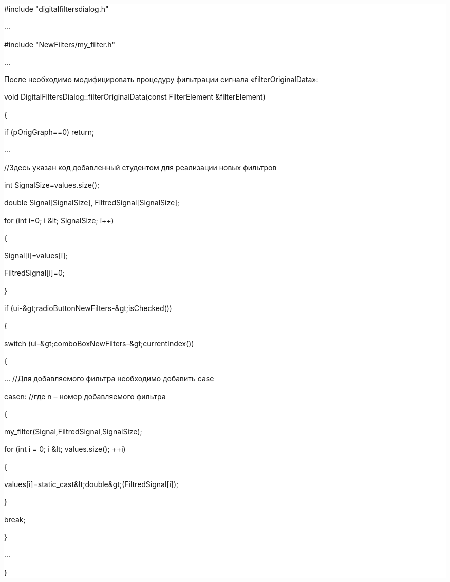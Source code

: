 #include &quot;digitalfiltersdialog.h&quot;

…

#include &quot;NewFilters/my\_filter.h&quot;

…

После необходимо модифицировать процедуру фильтрации сигнала «filterOriginalData»:

void DigitalFiltersDialog::filterOriginalData(const FilterElement &amp;filterElement)

{

if (pOrigGraph==0) return;

…

//Здесь указан код добавленный студентом для реализации новых фильтров

int SignalSize=values.size();

double Signal[SignalSize], FiltredSignal[SignalSize];

for (int i=0; i \&lt; SignalSize; i++)

{

Signal[i]=values[i];

FiltredSignal[i]=0;

}

if (ui-\&gt;radioButtonNewFilters-\&gt;isChecked())

{

switch (ui-\&gt;comboBoxNewFilters-\&gt;currentIndex())

{

… //Для добавляемого фильтра необходимо добавить case

casen: //где n – номер добавляемого фильтра

{

my\_filter(Signal,FiltredSignal,SignalSize);

for (int i = 0; i \&lt; values.size(); ++i)

{

values[i]=static\_cast\&lt;double\&gt;(FiltredSignal[i]);

}

break;

}

…

}
